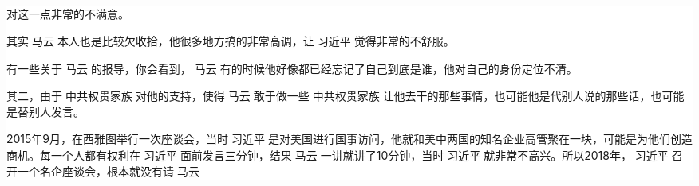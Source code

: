   </ok>
  对这一点非常的不满意。
 </p>
 <p>
  其实
  <ok href="/term/15935">
   马云
  </ok>
  本人也是比较欠收拾，他很多地方搞的非常高调，让
  <ok href="/term/1063">
   习近平
  </ok>
  觉得非常的不舒服。
 </p>
 <p>
  有一些关于
  <ok href="/term/15935">
   马云
  </ok>
  的报导，你会看到，
  <ok href="/term/15935">
   马云
  </ok>
  有的时候他好像都已经忘记了自己到底是谁，他对自己的身份定位不清。
 </p>
 <p>
  其二，由于
  <ok href="/term/62317">
   中共权贵家族
  </ok>
  对他的支持，使得
  <ok href="/term/15935">
   马云
  </ok>
  敢于做一些
  <ok href="/term/62317">
   中共权贵家族
  </ok>
  让他去干的那些事情，也可能他是代别人说的那些话，也可能是替别人发言。
 </p>
 <p>
  2015年9月，在西雅图举行一次座谈会，当时
  <ok href="/term/1063">
   习近平
  </ok>
  是对美国进行国事访问，他就和美中两国的知名企业高管聚在一块，可能是为他们创造商机。每一个人都有权利在
  <ok href="/term/1063">
   习近平
  </ok>
  面前发言三分钟，结果
  <ok href="/term/15935">
   马云
  </ok>
  一讲就讲了10分钟，当时
  <ok href="/term/1063">
   习近平
  </ok>
  就非常不高兴。所以2018年，
  <ok href="/term/1063">
   习近平
  </ok>
  召开一个名企座谈会，根本就没有请
  <ok href="/term/15935">
   马云